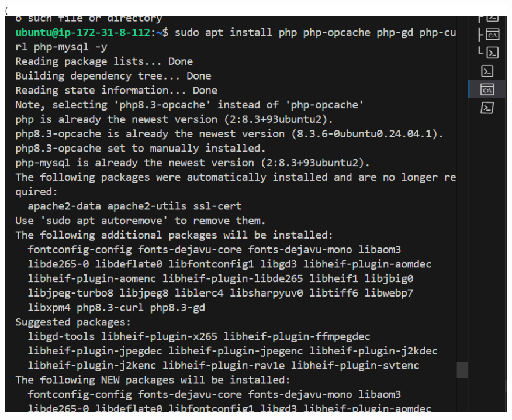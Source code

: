 (![image alt](https://github.com/Maarioon/Steghub_Devops-Cloud_Engineering/blob/41cac3f832990ad83274145f220d9288bcc17372/DevOps-Tooling-Website-Solution-103/images/Screenshot%202024-09-29%20183116.png)
